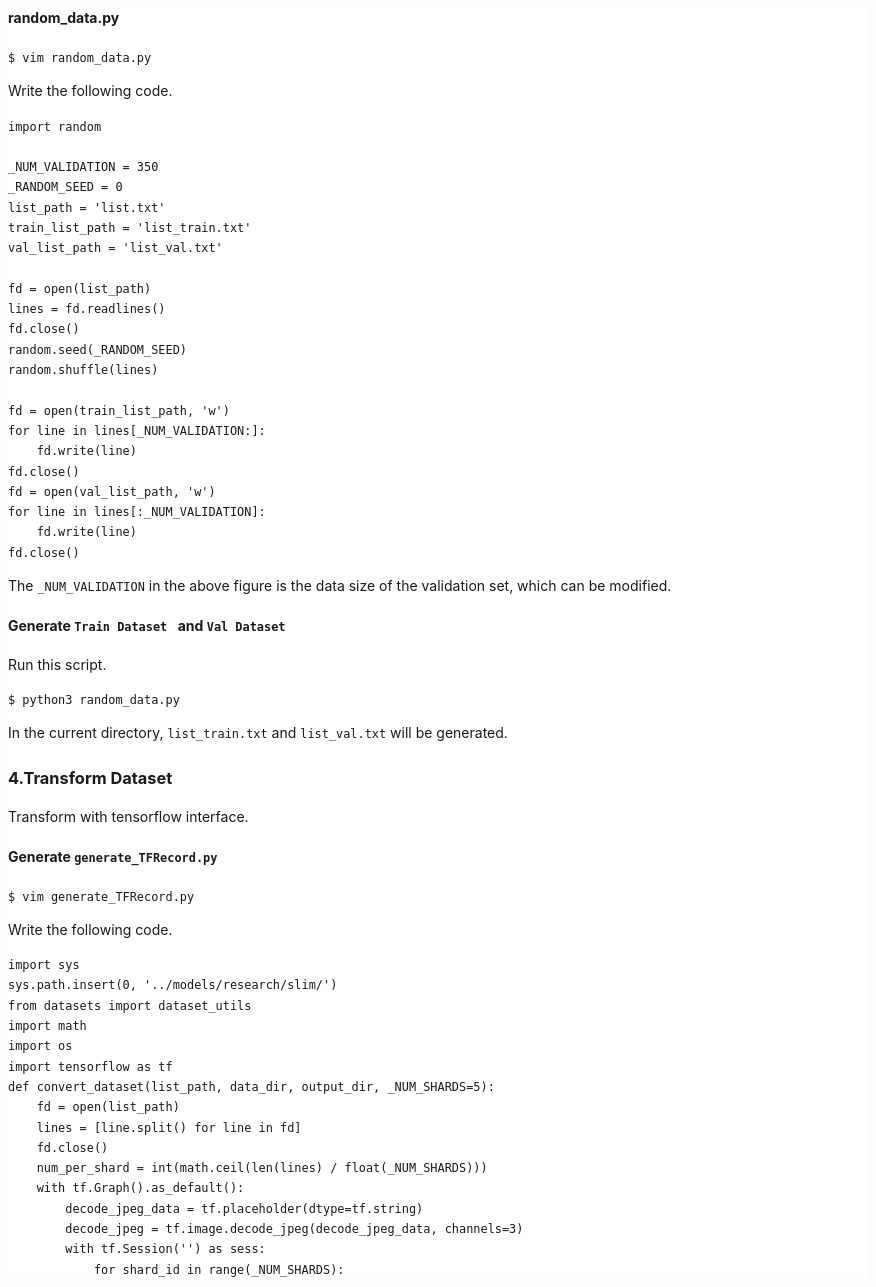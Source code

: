 #### random_data.py
```bash
$ vim random_data.py
```
Write the following code.
```
import random

_NUM_VALIDATION = 350
_RANDOM_SEED = 0
list_path = 'list.txt'
train_list_path = 'list_train.txt'
val_list_path = 'list_val.txt'

fd = open(list_path)
lines = fd.readlines()
fd.close()
random.seed(_RANDOM_SEED)
random.shuffle(lines)

fd = open(train_list_path, 'w')
for line in lines[_NUM_VALIDATION:]:
    fd.write(line)
fd.close()
fd = open(val_list_path, 'w')
for line in lines[:_NUM_VALIDATION]:
    fd.write(line)
fd.close()
```
The `_NUM_VALIDATION` in the above figure is the data size of the validation set, which can be modified.

#### Generate `Train Dataset ` and ` Val Dataset `
Run this script.
```bash
$ python3 random_data.py
```
In the current directory, `list_train.txt` and `list_val.txt` will be generated.

### 4.Transform Dataset
Transform with tensorflow interface.

#### Generate `generate_TFRecord.py`
```bash
$ vim generate_TFRecord.py
```
Write the following code.

```
import sys
sys.path.insert(0, '../models/research/slim/')
from datasets import dataset_utils
import math
import os
import tensorflow as tf
def convert_dataset(list_path, data_dir, output_dir, _NUM_SHARDS=5):
    fd = open(list_path)
    lines = [line.split() for line in fd]
    fd.close()
    num_per_shard = int(math.ceil(len(lines) / float(_NUM_SHARDS)))
    with tf.Graph().as_default():
        decode_jpeg_data = tf.placeholder(dtype=tf.string)
        decode_jpeg = tf.image.decode_jpeg(decode_jpeg_data, channels=3)
        with tf.Session('') as sess:
            for shard_id in range(_NUM_SHARDS):
```